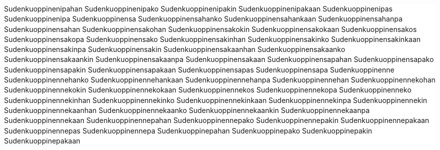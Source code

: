 Sudenkuoppinenipahan
Sudenkuoppinenipako
Sudenkuoppinenipakin
Sudenkuoppinenipakaan
Sudenkuoppinenipas
Sudenkuoppinenipa
Sudenkuoppinensa
Sudenkuoppinensahanko
Sudenkuoppinensahankaan
Sudenkuoppinensahanpa
Sudenkuoppinensahan
Sudenkuoppinensakohan
Sudenkuoppinensakokin
Sudenkuoppinensakokaan
Sudenkuoppinensakos
Sudenkuoppinensakopa
Sudenkuoppinensako
Sudenkuoppinensakinhan
Sudenkuoppinensakinko
Sudenkuoppinensakinkaan
Sudenkuoppinensakinpa
Sudenkuoppinensakin
Sudenkuoppinensakaanhan
Sudenkuoppinensakaanko
Sudenkuoppinensakaankin
Sudenkuoppinensakaanpa
Sudenkuoppinensakaan
Sudenkuoppinensapahan
Sudenkuoppinensapako
Sudenkuoppinensapakin
Sudenkuoppinensapakaan
Sudenkuoppinensapas
Sudenkuoppinensapa
Sudenkuoppinenne
Sudenkuoppinennehanko
Sudenkuoppinennehankaan
Sudenkuoppinennehanpa
Sudenkuoppinennehan
Sudenkuoppinennekohan
Sudenkuoppinennekokin
Sudenkuoppinennekokaan
Sudenkuoppinennekos
Sudenkuoppinennekopa
Sudenkuoppinenneko
Sudenkuoppinennekinhan
Sudenkuoppinennekinko
Sudenkuoppinennekinkaan
Sudenkuoppinennekinpa
Sudenkuoppinennekin
Sudenkuoppinennekaanhan
Sudenkuoppinennekaanko
Sudenkuoppinennekaankin
Sudenkuoppinennekaanpa
Sudenkuoppinennekaan
Sudenkuoppinennepahan
Sudenkuoppinennepako
Sudenkuoppinennepakin
Sudenkuoppinennepakaan
Sudenkuoppinennepas
Sudenkuoppinennepa
Sudenkuoppinepahan
Sudenkuoppinepako
Sudenkuoppinepakin
Sudenkuoppinepakaan